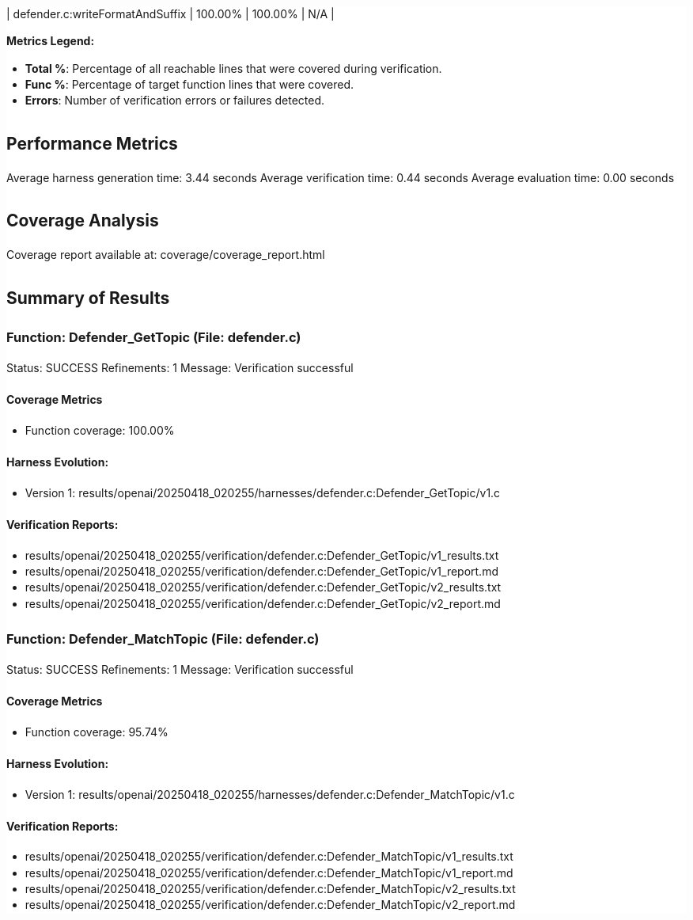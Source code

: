 | defender.c:writeFormatAndSuffix | 100.00% | 100.00% | N/A |

**Metrics Legend:**
- **Total %**: Percentage of all reachable lines that were covered during verification.
- **Func %**: Percentage of target function lines that were covered.
- **Errors**: Number of verification errors or failures detected.

## Performance Metrics
Average harness generation time: 3.44 seconds
Average verification time: 0.44 seconds
Average evaluation time: 0.00 seconds

## Coverage Analysis
Coverage report available at: coverage/coverage_report.html

## Summary of Results

### Function: Defender_GetTopic (File: defender.c)
Status: SUCCESS
Refinements: 1
Message: Verification successful

#### Coverage Metrics
- Function coverage: 100.00%

#### Harness Evolution:
  - Version 1: results/openai/20250418_020255/harnesses/defender.c:Defender_GetTopic/v1.c

#### Verification Reports: 
  - results/openai/20250418_020255/verification/defender.c:Defender_GetTopic/v1_results.txt
  - results/openai/20250418_020255/verification/defender.c:Defender_GetTopic/v1_report.md
  - results/openai/20250418_020255/verification/defender.c:Defender_GetTopic/v2_results.txt
  - results/openai/20250418_020255/verification/defender.c:Defender_GetTopic/v2_report.md

### Function: Defender_MatchTopic (File: defender.c)
Status: SUCCESS
Refinements: 1
Message: Verification successful

#### Coverage Metrics
- Function coverage: 95.74%

#### Harness Evolution:
  - Version 1: results/openai/20250418_020255/harnesses/defender.c:Defender_MatchTopic/v1.c

#### Verification Reports: 
  - results/openai/20250418_020255/verification/defender.c:Defender_MatchTopic/v1_results.txt
  - results/openai/20250418_020255/verification/defender.c:Defender_MatchTopic/v1_report.md
  - results/openai/20250418_020255/verification/defender.c:Defender_MatchTopic/v2_results.txt
  - results/openai/20250418_020255/verification/defender.c:Defender_MatchTopic/v2_report.md
